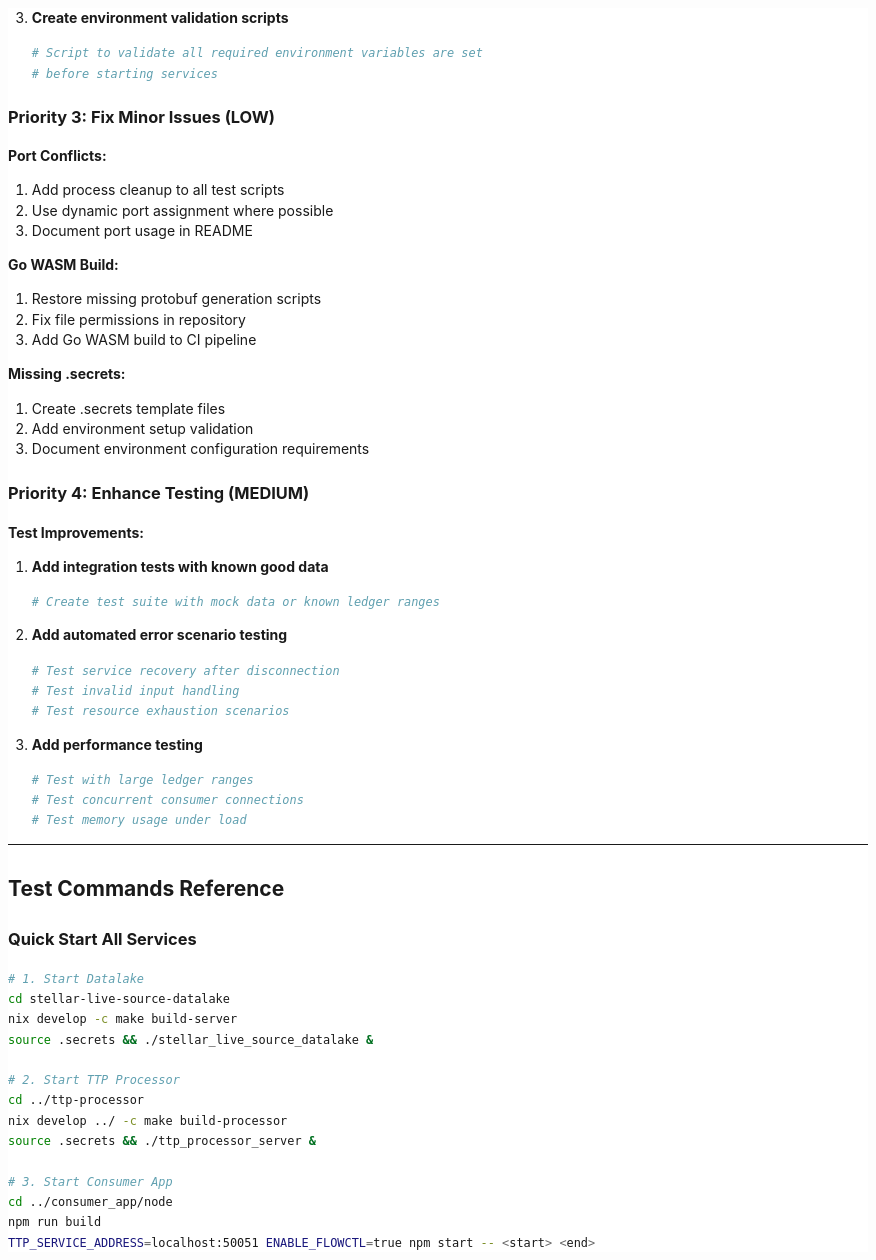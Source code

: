 3. **Create environment validation scripts**
   ```bash
   # Script to validate all required environment variables are set
   # before starting services
   ```

### Priority 3: Fix Minor Issues (LOW)

**Port Conflicts:**
1. Add process cleanup to all test scripts
2. Use dynamic port assignment where possible
3. Document port usage in README

**Go WASM Build:**
1. Restore missing protobuf generation scripts
2. Fix file permissions in repository
3. Add Go WASM build to CI pipeline

**Missing .secrets:**
1. Create .secrets template files
2. Add environment setup validation
3. Document environment configuration requirements

### Priority 4: Enhance Testing (MEDIUM)

**Test Improvements:**
1. **Add integration tests with known good data**
   ```bash
   # Create test suite with mock data or known ledger ranges
   ```

2. **Add automated error scenario testing**
   ```bash
   # Test service recovery after disconnection
   # Test invalid input handling
   # Test resource exhaustion scenarios
   ```

3. **Add performance testing**
   ```bash
   # Test with large ledger ranges
   # Test concurrent consumer connections
   # Test memory usage under load
   ```

---

## Test Commands Reference

### Quick Start All Services
```bash
# 1. Start Datalake
cd stellar-live-source-datalake
nix develop -c make build-server
source .secrets && ./stellar_live_source_datalake &

# 2. Start TTP Processor  
cd ../ttp-processor
nix develop ../ -c make build-processor
source .secrets && ./ttp_processor_server &

# 3. Start Consumer App
cd ../consumer_app/node
npm run build
TTP_SERVICE_ADDRESS=localhost:50051 ENABLE_FLOWCTL=true npm start -- <start> <end>
```
